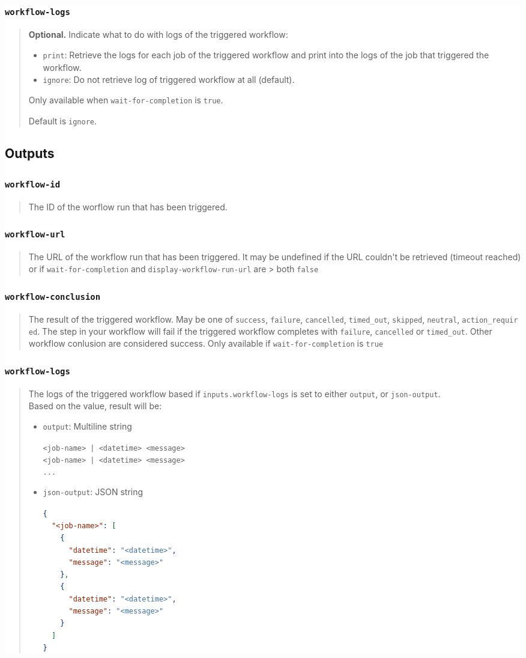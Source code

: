 ### `workflow-logs`

> **Optional.** Indicate what to do with logs of the triggered workflow:
>
> * `print`: Retrieve the logs for each job of the triggered workflow and print into the logs of the job that triggered the workflow.
> * `ignore`: Do not retrieve log of triggered workflow at all (default).
>
> Only available when `wait-for-completion` is `true`.
>
> Default is `ignore`.

## Outputs

### `workflow-id`

> The ID of the worflow run that has been triggered.

### `workflow-url`

> The URL of the workflow run that has been triggered. It may be undefined if the URL couldn't be retrieved (timeout reached) or if `wait-for-completion` and `display-workflow-run-url` are > both `false`

### `workflow-conclusion`

> The result of the triggered workflow. May be one of `success`, `failure`, `cancelled`, `timed_out`, `skipped`, `neutral`, `action_required`. The step in your workflow will fail if the triggered workflow completes with `failure`, `cancelled` or `timed_out`. Other workflow conlusion are considered success.
> Only available if `wait-for-completion` is `true`

### `workflow-logs`

> The logs of the triggered workflow based if `inputs.workflow-logs` is set to either `output`, or `json-output`.  
> Based on the value, result will be:
>
> * `output`: Multiline string
>
>   ```log
>   <job-name> | <datetime> <message>
>   <job-name> | <datetime> <message>
>   ...
>   ```
>
> * `json-output`: JSON string
>
>   ```json
>   {
>     "<job-name>": [
>       {
>         "datetime": "<datetime>",
>         "message": "<message>"
>       },
>       {
>         "datetime": "<datetime>",
>         "message": "<message>"
>       }
>     ]
>   }
>   ```
